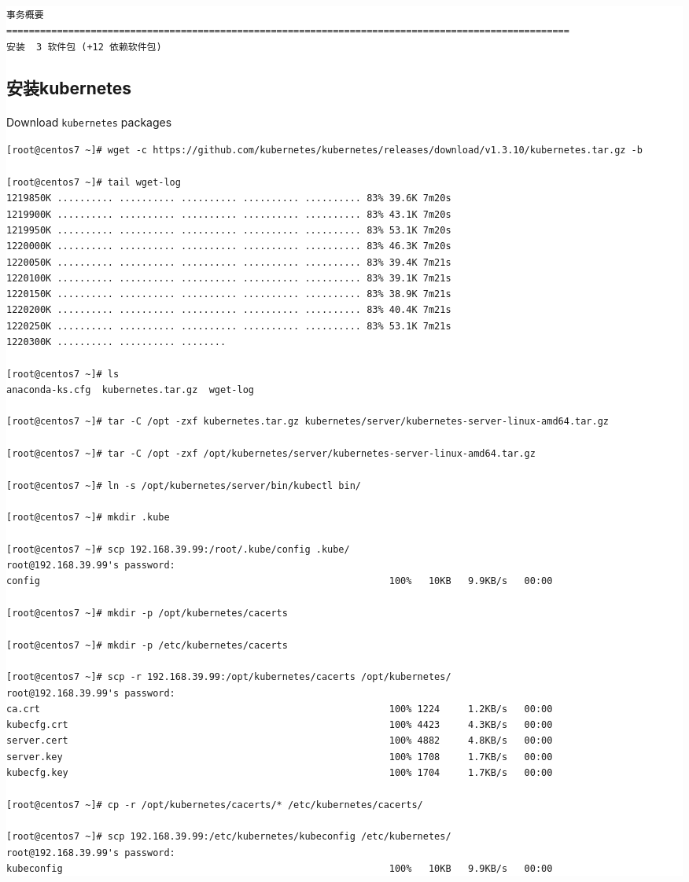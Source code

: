     事务概要
    ====================================================================================================
    安装  3 软件包 (+12 依赖软件包)

安装kubernetes
---------------

Download `kubernetes` packages

    [root@centos7 ~]# wget -c https://github.com/kubernetes/kubernetes/releases/download/v1.3.10/kubernetes.tar.gz -b

    [root@centos7 ~]# tail wget-log
    1219850K .......... .......... .......... .......... .......... 83% 39.6K 7m20s
    1219900K .......... .......... .......... .......... .......... 83% 43.1K 7m20s
    1219950K .......... .......... .......... .......... .......... 83% 53.1K 7m20s
    1220000K .......... .......... .......... .......... .......... 83% 46.3K 7m20s
    1220050K .......... .......... .......... .......... .......... 83% 39.4K 7m21s
    1220100K .......... .......... .......... .......... .......... 83% 39.1K 7m21s
    1220150K .......... .......... .......... .......... .......... 83% 38.9K 7m21s
    1220200K .......... .......... .......... .......... .......... 83% 40.4K 7m21s
    1220250K .......... .......... .......... .......... .......... 83% 53.1K 7m21s
    1220300K .......... .......... ........

    [root@centos7 ~]# ls
    anaconda-ks.cfg  kubernetes.tar.gz  wget-log

    [root@centos7 ~]# tar -C /opt -zxf kubernetes.tar.gz kubernetes/server/kubernetes-server-linux-amd64.tar.gz

    [root@centos7 ~]# tar -C /opt -zxf /opt/kubernetes/server/kubernetes-server-linux-amd64.tar.gz

    [root@centos7 ~]# ln -s /opt/kubernetes/server/bin/kubectl bin/

    [root@centos7 ~]# mkdir .kube

    [root@centos7 ~]# scp 192.168.39.99:/root/.kube/config .kube/
    root@192.168.39.99's password:
    config                                                              100%   10KB   9.9KB/s   00:00    

    [root@centos7 ~]# mkdir -p /opt/kubernetes/cacerts

    [root@centos7 ~]# mkdir -p /etc/kubernetes/cacerts

    [root@centos7 ~]# scp -r 192.168.39.99:/opt/kubernetes/cacerts /opt/kubernetes/
    root@192.168.39.99's password:
    ca.crt                                                              100% 1224     1.2KB/s   00:00    
    kubecfg.crt                                                         100% 4423     4.3KB/s   00:00    
    server.cert                                                         100% 4882     4.8KB/s   00:00    
    server.key                                                          100% 1708     1.7KB/s   00:00    
    kubecfg.key                                                         100% 1704     1.7KB/s   00:00    

    [root@centos7 ~]# cp -r /opt/kubernetes/cacerts/* /etc/kubernetes/cacerts/

    [root@centos7 ~]# scp 192.168.39.99:/etc/kubernetes/kubeconfig /etc/kubernetes/
    root@192.168.39.99's password:
    kubeconfig                                                          100%   10KB   9.9KB/s   00:00    
